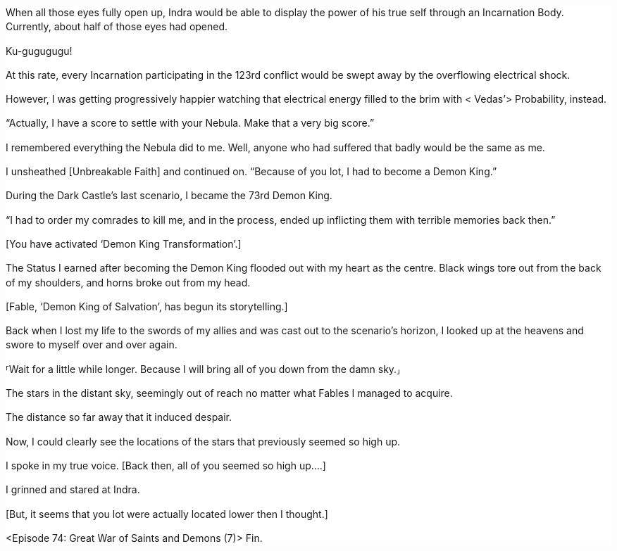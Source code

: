 When all those eyes fully open up, Indra would be able to display the power of his true self through an Incarnation Body. Currently, about half of those eyes had opened.

Ku-gugugugu!

At this rate, every Incarnation participating in the 123rd conflict would be swept away by the overflowing electrical shock.

However, I was getting progressively happier watching that electrical energy filled to the brim with < Vedas’> Probability, instead.

“Actually, I have a score to settle with your Nebula. Make that a very big score.”

I remembered everything the Nebula <Vedas> did to me. Well, anyone who had suffered that badly would be the same as me.

I unsheathed [Unbreakable Faith] and continued on. “Because of you lot, I had to become a Demon King.”

During the Dark Castle’s last scenario, I became the 73rd Demon King.

“I had to order my comrades to kill me, and in the process, ended up inflicting them with terrible memories back then.”

[You have activated ‘Demon King Transformation’.]

The Status I earned after becoming the Demon King flooded out with my heart as the centre. Black wings tore out from the back of my shoulders, and horns broke out from my head.

[Fable, ‘Demon King of Salvation’, has begun its storytelling.]

Back when I lost my life to the swords of my allies and was cast out to the scenario’s horizon, I looked up at the heavens and swore to myself over and over again.

⸢Wait for a little while longer. Because I will bring all of you down from the damn sky.⸥

The stars in the distant sky, seemingly out of reach no matter what Fables I managed to acquire.

The distance so far away that it induced despair.

Now, I could clearly see the locations of the stars that previously seemed so high up.

I spoke in my true voice. [Back then, all of you seemed so high up….]

I grinned and stared at Indra.

[But, it seems that you lot were actually located lower then I thought.]

<Episode 74: Great War of Saints and Demons (7)> Fin.
